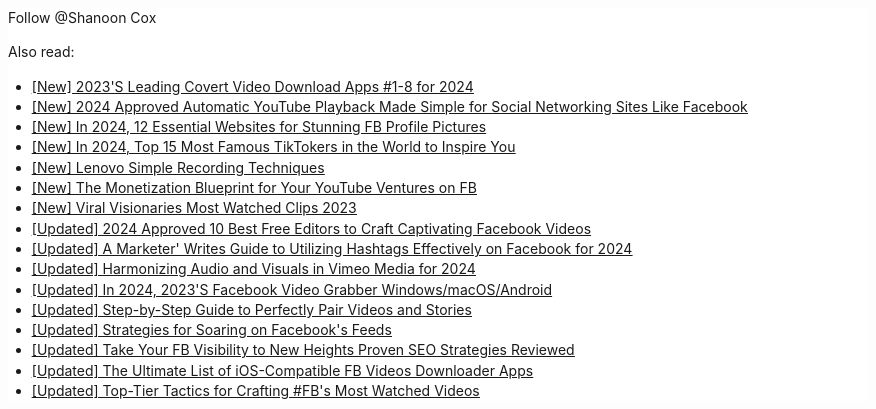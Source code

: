 Follow @Shanoon Cox

<ins class="adsbygoogle"
     style="display:block"
     data-ad-format="autorelaxed"
     data-ad-client="ca-pub-7571918770474297"
     data-ad-slot="1223367746"></ins>

<ins class="adsbygoogle"
     style="display:block"
     data-ad-format="autorelaxed"
     data-ad-client="ca-pub-7571918770474297"
     data-ad-slot="1223367746"></ins>



<ins class="adsbygoogle"
     style="display:block"
     data-ad-client="ca-pub-7571918770474297"
     data-ad-slot="8358498916"
     data-ad-format="auto"
     data-full-width-responsive="true"></ins>




<span class="atpl-alsoreadstyle">Also read:</span>
<div><ul>
<li><a href="https://facebook-clips.techidaily.com/new-2023s-leading-covert-video-download-apps-1-8-for-2024/"><u>[New] 2023'S Leading Covert Video Download Apps #1-8 for 2024</u></a></li>
<li><a href="https://facebook-clips.techidaily.com/new-2024-approved-automatic-youtube-playback-made-simple-for-social-networking-sites-like-facebook/"><u>[New] 2024 Approved  Automatic YouTube Playback Made Simple for Social Networking Sites Like Facebook</u></a></li>
<li><a href="https://facebook-clips.techidaily.com/new-in-2024-12-essential-websites-for-stunning-fb-profile-pictures/"><u>[New] In 2024, 12 Essential Websites for Stunning FB Profile Pictures</u></a></li>
<li><a href="https://tiktok-clips.techidaily.com/new-in-2024-top-15-most-famous-tiktokers-in-the-world-to-inspire-you/"><u>[New] In 2024, Top 15 Most Famous TikTokers in the World to Inspire You</u></a></li>
<li><a href="https://desktop-recording.techidaily.com/new-lenovo-simple-recording-techniques/"><u>[New] Lenovo  Simple Recording Techniques</u></a></li>
<li><a href="https://facebook-clips.techidaily.com/new-the-monetization-blueprint-for-your-youtube-ventures-on-fb/"><u>[New] The Monetization Blueprint for Your YouTube Ventures on FB</u></a></li>
<li><a href="https://facebook-clips.techidaily.com/new-viral-visionaries-most-watched-clips-2023/"><u>[New] Viral Visionaries  Most Watched Clips 2023</u></a></li>
<li><a href="https://facebook-clips.techidaily.com/updated-2024-approved-10-best-free-editors-to-craft-captivating-facebook-videos/"><u>[Updated] 2024 Approved  10 Best Free Editors to Craft Captivating Facebook Videos</u></a></li>
<li><a href="https://facebook-clips.techidaily.com/updated-a-marketer-writes-guide-to-utilizing-hashtags-effectively-on-facebook-for-2024/"><u>[Updated] A Marketer' Writes Guide to Utilizing Hashtags Effectively on Facebook for 2024</u></a></li>
<li><a href="https://vimeo-videos.techidaily.com/updated-harmonizing-audio-and-visuals-in-vimeo-media-for-2024/"><u>[Updated] Harmonizing Audio and Visuals in Vimeo Media for 2024</u></a></li>
<li><a href="https://facebook-clips.techidaily.com/updated-in-2024-2023s-facebook-video-grabber-windowsmacosandroid/"><u>[Updated] In 2024, 2023'S Facebook Video Grabber  Windows/macOS/Android</u></a></li>
<li><a href="https://facebook-clips.techidaily.com/updated-step-by-step-guide-to-perfectly-pair-videos-and-stories/"><u>[Updated] Step-by-Step Guide to Perfectly Pair Videos and Stories</u></a></li>
<li><a href="https://facebook-clips.techidaily.com/updated-strategies-for-soaring-on-facebooks-feeds/"><u>[Updated] Strategies for Soaring on Facebook's Feeds</u></a></li>
<li><a href="https://facebook-clips.techidaily.com/updated-take-your-fb-visibility-to-new-heights-proven-seo-strategies-reviewed/"><u>[Updated] Take Your FB Visibility to New Heights  Proven SEO Strategies Reviewed</u></a></li>
<li><a href="https://facebook-clips.techidaily.com/updated-the-ultimate-list-of-ios-compatible-fb-videos-downloader-apps/"><u>[Updated] The Ultimate List of iOS-Compatible FB Videos Downloader Apps</u></a></li>
<li><a href="https://facebook-clips.techidaily.com/updated-top-tier-tactics-for-crafting-fbs-most-watched-videos/"><u>[Updated] Top-Tier Tactics for Crafting #FB's Most Watched Videos</u></a></li>